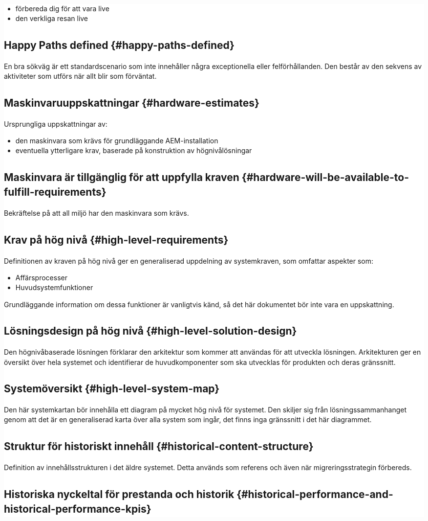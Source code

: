 * förbereda dig för att vara live
* den verkliga resan live

## Happy Paths defined {#happy-paths-defined}

En bra sökväg är ett standardscenario som inte innehåller några exceptionella eller felförhållanden. Den består av den sekvens av aktiviteter som utförs när allt blir som förväntat.

## Maskinvaruuppskattningar {#hardware-estimates}

Ursprungliga uppskattningar av:

* den maskinvara som krävs för grundläggande AEM-installation
* eventuella ytterligare krav, baserade på konstruktion av högnivålösningar

## Maskinvara är tillgänglig för att uppfylla kraven {#hardware-will-be-available-to-fulfill-requirements}

Bekräftelse på att all miljö har den maskinvara som krävs.

## Krav på hög nivå {#high-level-requirements}

Definitionen av kraven på hög nivå ger en generaliserad uppdelning av systemkraven, som omfattar aspekter som:

* Affärsprocesser
* Huvudsystemfunktioner

Grundläggande information om dessa funktioner är vanligtvis känd, så det här dokumentet bör inte vara en uppskattning.

## Lösningsdesign på hög nivå {#high-level-solution-design}

Den högnivåbaserade lösningen förklarar den arkitektur som kommer att användas för att utveckla lösningen. Arkitekturen ger en översikt över hela systemet och identifierar de huvudkomponenter som ska utvecklas för produkten och deras gränssnitt.

## Systemöversikt {#high-level-system-map}

Den här systemkartan bör innehålla ett diagram på mycket hög nivå för systemet. Den skiljer sig från lösningssammanhanget genom att det är en generaliserad karta över alla system som ingår, det finns inga gränssnitt i det här diagrammet.

## Struktur för historiskt innehåll {#historical-content-structure}

Definition av innehållsstrukturen i det äldre systemet. Detta används som referens och även när migreringsstrategin förbereds.

## Historiska nyckeltal för prestanda och historik {#historical-performance-and-historical-performance-kpis}
